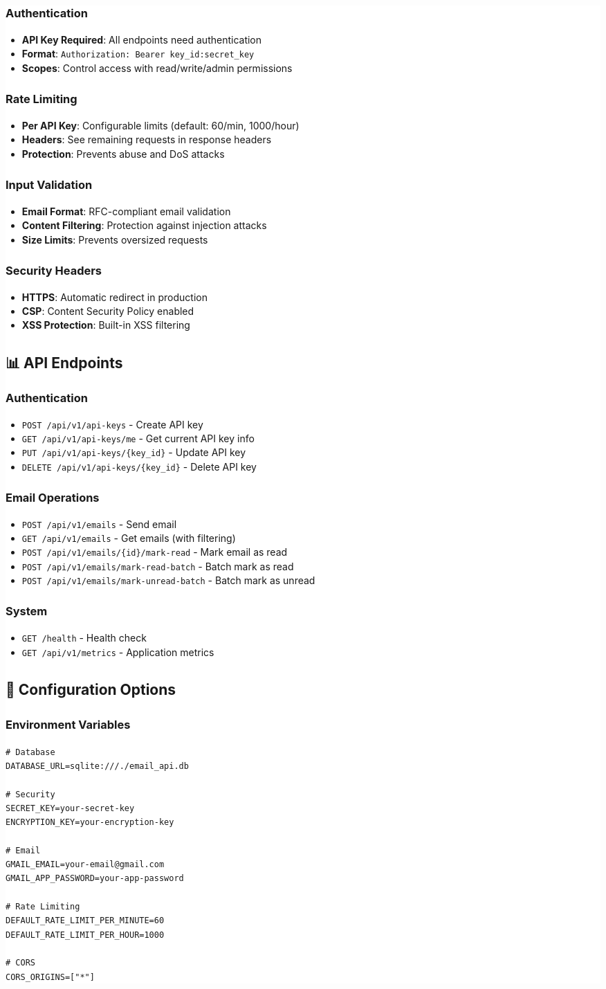 ### Authentication
- **API Key Required**: All endpoints need authentication
- **Format**: `Authorization: Bearer key_id:secret_key`
- **Scopes**: Control access with read/write/admin permissions

### Rate Limiting
- **Per API Key**: Configurable limits (default: 60/min, 1000/hour)
- **Headers**: See remaining requests in response headers
- **Protection**: Prevents abuse and DoS attacks

### Input Validation
- **Email Format**: RFC-compliant email validation
- **Content Filtering**: Protection against injection attacks
- **Size Limits**: Prevents oversized requests

### Security Headers
- **HTTPS**: Automatic redirect in production
- **CSP**: Content Security Policy enabled
- **XSS Protection**: Built-in XSS filtering

## 📊 API Endpoints

### Authentication
- `POST /api/v1/api-keys` - Create API key
- `GET /api/v1/api-keys/me` - Get current API key info
- `PUT /api/v1/api-keys/{key_id}` - Update API key
- `DELETE /api/v1/api-keys/{key_id}` - Delete API key

### Email Operations
- `POST /api/v1/emails` - Send email
- `GET /api/v1/emails` - Get emails (with filtering)
- `POST /api/v1/emails/{id}/mark-read` - Mark email as read
- `POST /api/v1/emails/mark-read-batch` - Batch mark as read
- `POST /api/v1/emails/mark-unread-batch` - Batch mark as unread

### System
- `GET /health` - Health check
- `GET /api/v1/metrics` - Application metrics

## 🔧 Configuration Options

### Environment Variables
```env
# Database
DATABASE_URL=sqlite:///./email_api.db

# Security
SECRET_KEY=your-secret-key
ENCRYPTION_KEY=your-encryption-key

# Email
GMAIL_EMAIL=your-email@gmail.com
GMAIL_APP_PASSWORD=your-app-password

# Rate Limiting
DEFAULT_RATE_LIMIT_PER_MINUTE=60
DEFAULT_RATE_LIMIT_PER_HOUR=1000

# CORS
CORS_ORIGINS=["*"]
```